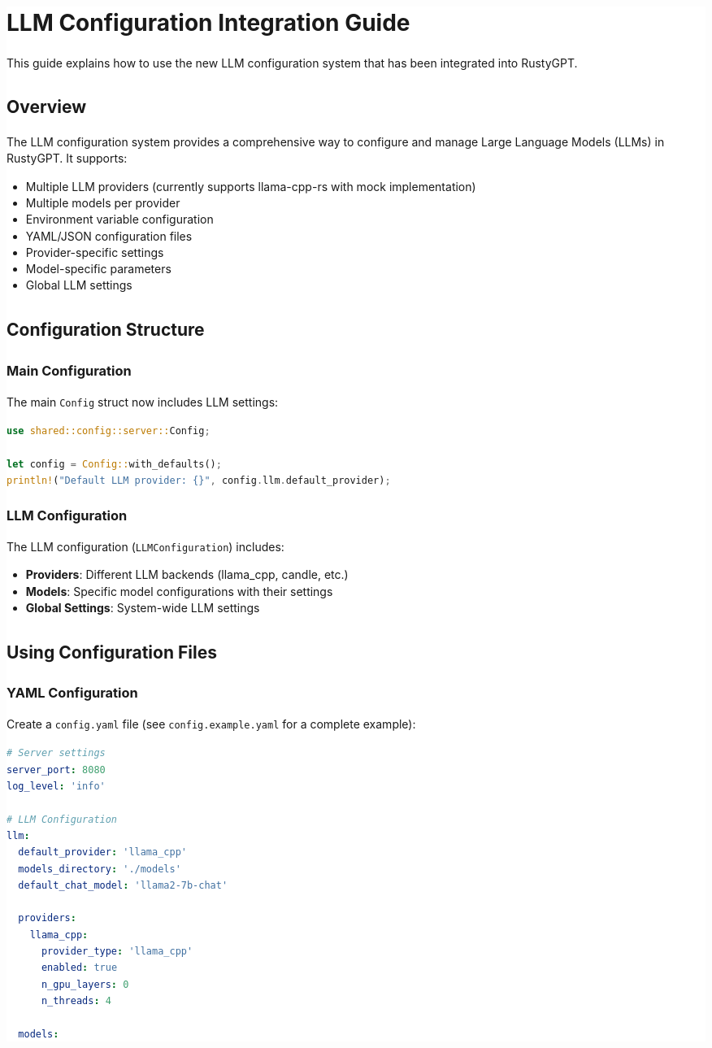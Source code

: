 # LLM Configuration Integration Guide

This guide explains how to use the new LLM configuration system that has been integrated into RustyGPT.

## Overview

The LLM configuration system provides a comprehensive way to configure and manage Large Language Models (LLMs) in RustyGPT. It supports:

- Multiple LLM providers (currently supports llama-cpp-rs with mock implementation)
- Multiple models per provider
- Environment variable configuration
- YAML/JSON configuration files
- Provider-specific settings
- Model-specific parameters
- Global LLM settings

## Configuration Structure

### Main Configuration

The main `Config` struct now includes LLM settings:

```rust
use shared::config::server::Config;

let config = Config::with_defaults();
println!("Default LLM provider: {}", config.llm.default_provider);
```

### LLM Configuration

The LLM configuration (`LLMConfiguration`) includes:

- **Providers**: Different LLM backends (llama_cpp, candle, etc.)
- **Models**: Specific model configurations with their settings
- **Global Settings**: System-wide LLM settings

## Using Configuration Files

### YAML Configuration

Create a `config.yaml` file (see `config.example.yaml` for a complete example):

```yaml
# Server settings
server_port: 8080
log_level: 'info'

# LLM Configuration
llm:
  default_provider: 'llama_cpp'
  models_directory: './models'
  default_chat_model: 'llama2-7b-chat'

  providers:
    llama_cpp:
      provider_type: 'llama_cpp'
      enabled: true
      n_gpu_layers: 0
      n_threads: 4

  models:
```